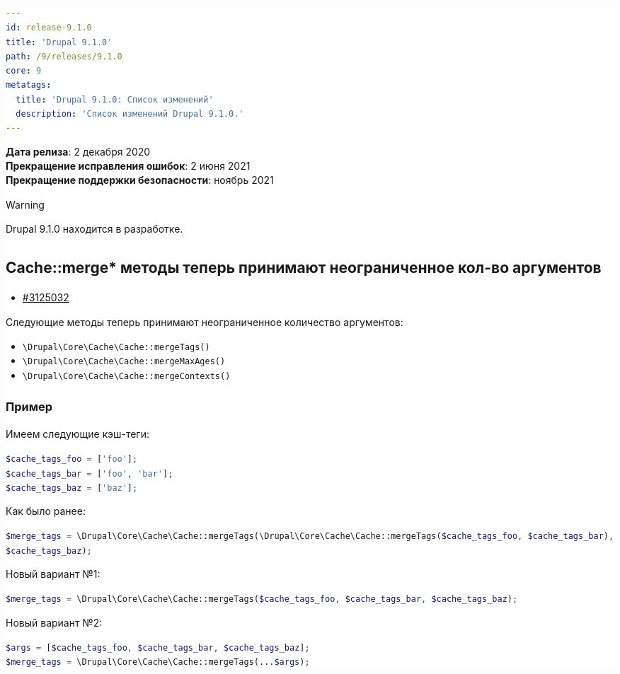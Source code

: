 ```yaml
---
id: release-9.1.0
title: 'Drupal 9.1.0'
path: /9/releases/9.1.0
core: 9
metatags:
  title: 'Drupal 9.1.0: Список изменений'
  description: 'Список изменений Drupal 9.1.0.'
---
```


**Дата релиза**: 2 декабря 2020\
**Прекращение исправления ошибок**: 2 июня 2021\
**Прекращение поддержки безопасности**: ноябрь 2021

> [!WARNING]
> Drupal 9.1.0 находится в разработке.

## Cache::merge* методы теперь принимают неограниченное кол-во аргументов

- [#3125032](https://www.drupal.org/node/3125032)

Следующие методы теперь принимают неограниченное количество аргументов:

- `\Drupal\Core\Cache\Cache::mergeTags()`
- `\Drupal\Core\Cache\Cache::mergeMaxAges()`
- `\Drupal\Core\Cache\Cache::mergeContexts()`

### Пример

Имеем следующие кэш-теги:

```php
$cache_tags_foo = ['foo'];
$cache_tags_bar = ['foo', 'bar'];
$cache_tags_baz = ['baz'];
```

Как было ранее:

```php
$merge_tags = \Drupal\Core\Cache\Cache::mergeTags(\Drupal\Core\Cache\Cache::mergeTags($cache_tags_foo, $cache_tags_bar), $cache_tags_baz);
```

Новый вариант №1:

```php
$merge_tags = \Drupal\Core\Cache\Cache::mergeTags($cache_tags_foo, $cache_tags_bar, $cache_tags_baz);
```

Новый вариант №2:

```php
$args = [$cache_tags_foo, $cache_tags_bar, $cache_tags_baz];
$merge_tags = \Drupal\Core\Cache\Cache::mergeTags(...$args);
```

